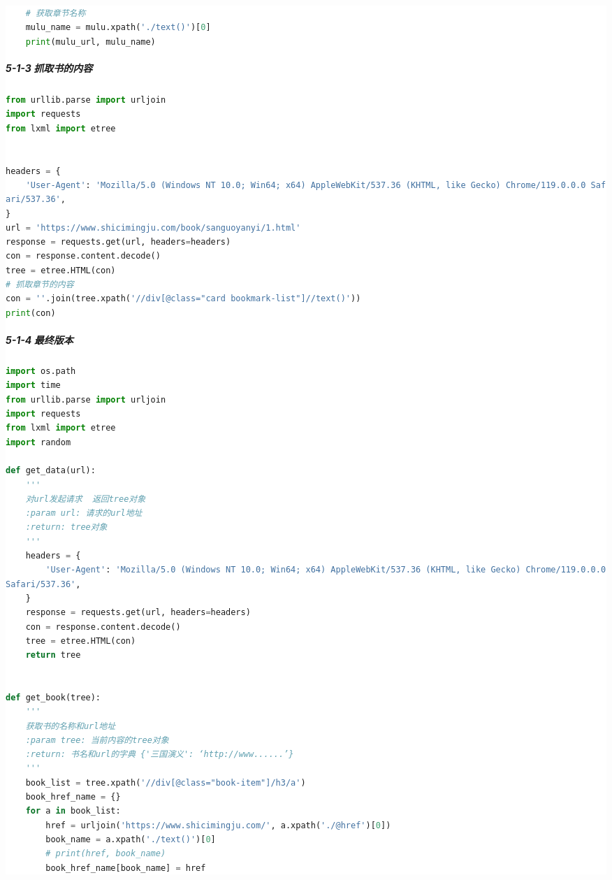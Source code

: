 ```python
    # 获取章节名称
    mulu_name = mulu.xpath('./text()')[0]
    print(mulu_url, mulu_name)
```

##### 5-1-3 抓取书的内容

```python
from urllib.parse import urljoin
import requests
from lxml import etree


headers = {
    'User-Agent': 'Mozilla/5.0 (Windows NT 10.0; Win64; x64) AppleWebKit/537.36 (KHTML, like Gecko) Chrome/119.0.0.0 Safari/537.36',
}
url = 'https://www.shicimingju.com/book/sanguoyanyi/1.html'
response = requests.get(url, headers=headers)
con = response.content.decode()
tree = etree.HTML(con)
# 抓取章节的内容
con = ''.join(tree.xpath('//div[@class="card bookmark-list"]//text()'))
print(con)
```

##### 5-1-4 最终版本

```python
import os.path
import time
from urllib.parse import urljoin
import requests
from lxml import etree
import random

def get_data(url):
    '''
    对url发起请求  返回tree对象
    :param url: 请求的url地址
    :return: tree对象
    '''
    headers = {
        'User-Agent': 'Mozilla/5.0 (Windows NT 10.0; Win64; x64) AppleWebKit/537.36 (KHTML, like Gecko) Chrome/119.0.0.0 Safari/537.36',
    }
    response = requests.get(url, headers=headers)
    con = response.content.decode()
    tree = etree.HTML(con)
    return tree


def get_book(tree):
    '''
    获取书的名称和url地址
    :param tree: 当前内容的tree对象
    :return: 书名和url的字典 {'三国演义': ‘http://www......’}
    '''
    book_list = tree.xpath('//div[@class="book-item"]/h3/a')
    book_href_name = {}
    for a in book_list:
        href = urljoin('https://www.shicimingju.com/', a.xpath('./@href')[0])
        book_name = a.xpath('./text()')[0]
        # print(href, book_name)
        book_href_name[book_name] = href
```